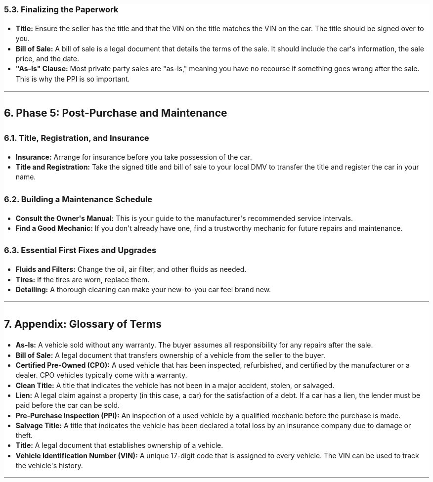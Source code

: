 ### 5.3. Finalizing the Paperwork

*   **Title:** Ensure the seller has the title and that the VIN on the title matches the VIN on the car. The title should be signed over to you.
*   **Bill of Sale:** A bill of sale is a legal document that details the terms of the sale. It should include the car's information, the sale price, and the date.
*   **"As-Is" Clause:** Most private party sales are "as-is," meaning you have no recourse if something goes wrong after the sale. This is why the PPI is so important.

---

## 6. Phase 5: Post-Purchase and Maintenance

### 6.1. Title, Registration, and Insurance

*   **Insurance:** Arrange for insurance before you take possession of the car.
*   **Title and Registration:** Take the signed title and bill of sale to your local DMV to transfer the title and register the car in your name.

### 6.2. Building a Maintenance Schedule

*   **Consult the Owner's Manual:** This is your guide to the manufacturer's recommended service intervals.
*   **Find a Good Mechanic:** If you don't already have one, find a trustworthy mechanic for future repairs and maintenance.

### 6.3. Essential First Fixes and Upgrades

*   **Fluids and Filters:** Change the oil, air filter, and other fluids as needed.
*   **Tires:** If the tires are worn, replace them.
*   **Detailing:** A thorough cleaning can make your new-to-you car feel brand new.

---

## 7. Appendix: Glossary of Terms

*   **As-Is:** A vehicle sold without any warranty. The buyer assumes all responsibility for any repairs after the sale.
*   **Bill of Sale:** A legal document that transfers ownership of a vehicle from the seller to the buyer.
*   **Certified Pre-Owned (CPO):** A used vehicle that has been inspected, refurbished, and certified by the manufacturer or a dealer. CPO vehicles typically come with a warranty.
*   **Clean Title:** A title that indicates the vehicle has not been in a major accident, stolen, or salvaged.
*   **Lien:** A legal claim against a property (in this case, a car) for the satisfaction of a debt. If a car has a lien, the lender must be paid before the car can be sold.
*   **Pre-Purchase Inspection (PPI):** An inspection of a used vehicle by a qualified mechanic before the purchase is made.
*   **Salvage Title:** A title that indicates the vehicle has been declared a total loss by an insurance company due to damage or theft.
*   **Title:** A legal document that establishes ownership of a vehicle.
*   **Vehicle Identification Number (VIN):** A unique 17-digit code that is assigned to every vehicle. The VIN can be used to track the vehicle's history.

---